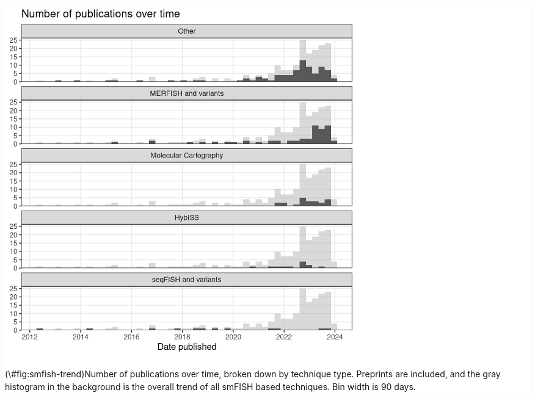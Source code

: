 <img src="05-current-techs_files/figure-html/smfish-trend-1.png" alt="Number of publications over time, broken down by technique type. Preprints are included, and the gray histogram in the background is the overall trend of all smFISH based techniques. Bin width is 90 days." width="576" />
<p class="caption">(\#fig:smfish-trend)Number of publications over time, broken down by technique type. Preprints are included, and the gray histogram in the background is the overall trend of all smFISH based techniques. Bin width is 90 days.</p>
</div>





